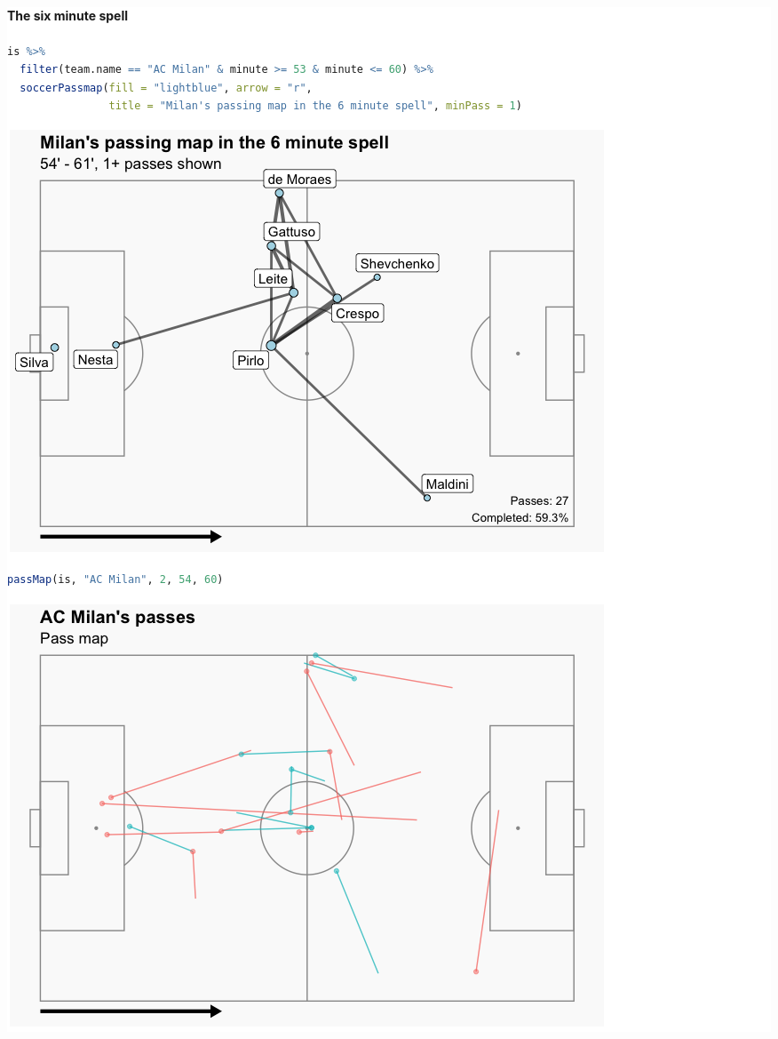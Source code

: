 #### The six minute spell

``` r
is %>%
  filter(team.name == "AC Milan" & minute >= 53 & minute <= 60) %>%
  soccerPassmap(fill = "lightblue", arrow = "r",
                title = "Milan's passing map in the 6 minute spell", minPass = 1)
```

![](/assets/blog_imgs/2021-03-04-the-miracle-of-istanbul/unnamed-chunk-13-1.png)

``` r
passMap(is, "AC Milan", 2, 54, 60)
```

![](/assets/blog_imgs/2021-03-04-the-miracle-of-istanbul/unnamed-chunk-13-2.png)
